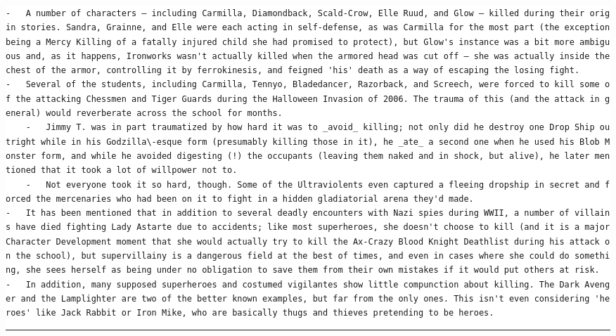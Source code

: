     -   A number of characters — including Carmilla, Diamondback, Scald-Crow, Elle Ruud, and Glow — killed during their origin stories. Sandra, Grainne, and Elle were each acting in self-defense, as was Carmilla for the most part (the exception being a Mercy Killing of a fatally injured child she had promised to protect), but Glow's instance was a bit more ambiguous and, as it happens, Ironworks wasn't actually killed when the armored head was cut off — she was actually inside the chest of the armor, controlling it by ferrokinesis, and feigned 'his' death as a way of escaping the losing fight.
    -   Several of the students, including Carmilla, Tennyo, Bladedancer, Razorback, and Screech, were forced to kill some of the attacking Chessmen and Tiger Guards during the Halloween Invasion of 2006. The trauma of this (and the attack in general) would reverberate across the school for months.
        -   Jimmy T. was in part traumatized by how hard it was to _avoid_ killing; not only did he destroy one Drop Ship outright while in his Godzilla\-esque form (presumably killing those in it), he _ate_ a second one when he used his Blob Monster form, and while he avoided digesting (!) the occupants (leaving them naked and in shock, but alive), he later mentioned that it took a lot of willpower not to.
        -   Not everyone took it so hard, though. Some of the Ultraviolents even captured a fleeing dropship in secret and forced the mercenaries who had been on it to fight in a hidden gladiatorial arena they'd made.
    -   It has been mentioned that in addition to several deadly encounters with Nazi spies during WWII, a number of villains have died fighting Lady Astarte due to accidents; like most superheroes, she doesn't choose to kill (and it is a major Character Development moment that she would actually try to kill the Ax-Crazy Blood Knight Deathlist during his attack on the school), but supervillainy is a dangerous field at the best of times, and even in cases where she could do something, she sees herself as being under no obligation to save them from their own mistakes if it would put others at risk.
    -   In addition, many supposed superheroes and costumed vigilantes show little compunction about killing. The Dark Avenger and the Lamplighter are two of the better known examples, but far from the only ones. This isn't even considering 'heroes' like Jack Rabbit or Iron Mike, who are basically thugs and thieves pretending to be heroes.

___